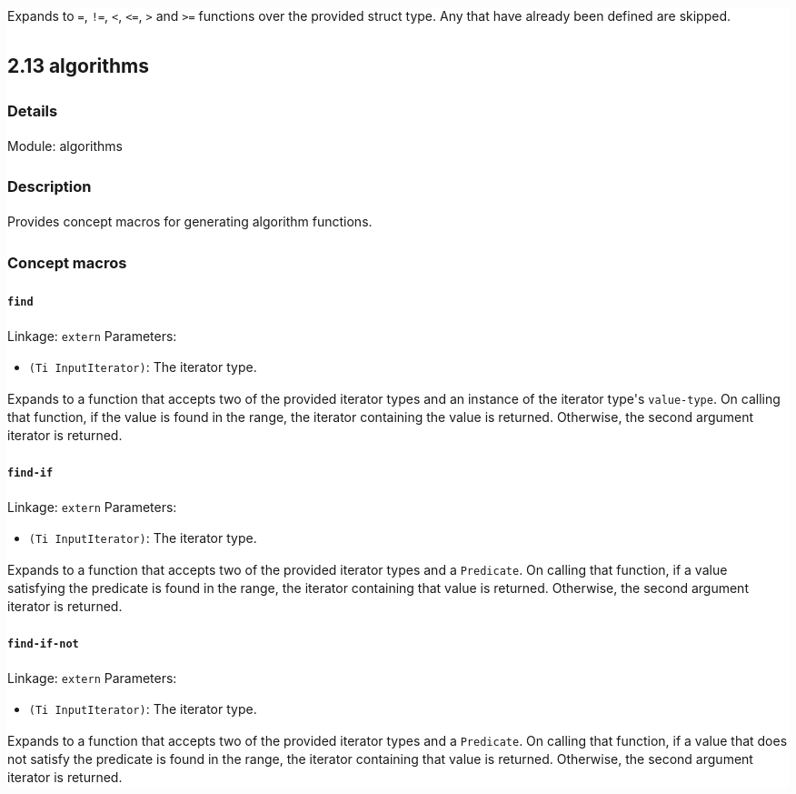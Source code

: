 
Expands to `=`, `!=`, `<`, `<=`, `>` and `>=` functions over the
provided struct type. Any that have already been defined are skipped.


## <a name="algorithms"></a> 2.13 algorithms

### Details

Module: algorithms

### Description

Provides concept macros for generating algorithm functions.



### Concept macros

#### `find`

Linkage: `extern`
Parameters:

  * `(Ti InputIterator)`: The iterator type.


Expands to a function that accepts two of the provided iterator types
and an instance of the iterator type's `value-type`. On calling that
function, if the value is found in the range, the iterator containing
the value is returned. Otherwise, the second argument iterator is
returned.


#### `find-if`

Linkage: `extern`
Parameters:

  * `(Ti InputIterator)`: The iterator type.


Expands to a function that accepts two of the provided iterator types
and a `Predicate`. On calling that function, if a value satisfying the
predicate is found in the range, the iterator containing that value is
returned. Otherwise, the second argument iterator is returned.


#### `find-if-not`

Linkage: `extern`
Parameters:

  * `(Ti InputIterator)`: The iterator type.


Expands to a function that accepts two of the provided iterator types
and a `Predicate`. On calling that function, if a value that does not
satisfy the predicate is found in the range, the iterator containing
that value is returned. Otherwise, the second argument iterator is
returned.
